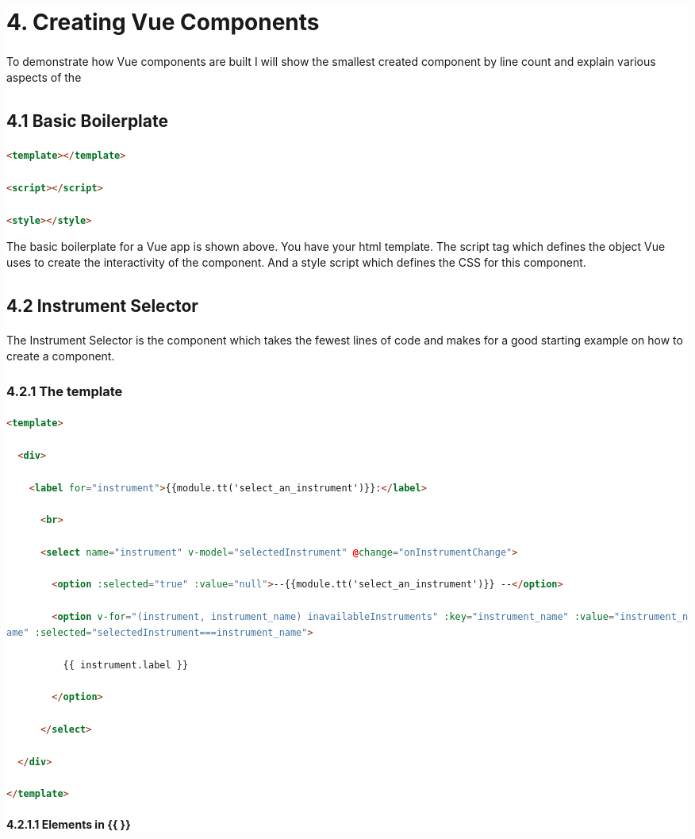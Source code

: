 # 4. Creating Vue Components

To demonstrate how Vue components are built I will show the smallest created component by line count and explain various aspects of the

## 4.1 Basic Boilerplate
```html
<template></template>

<script></script>

<style></style>
```
The basic boilerplate for a Vue app is shown above. You have your html template. The script tag which defines the object Vue uses to create the interactivity of the component. And a style script which defines the CSS for this component.

## 4.2 Instrument Selector

The Instrument Selector is the component which takes the fewest lines of code and makes for a good starting example on how to create a component.

### 4.2.1 The template
```html
<template>

  <div>

    <label for="instrument">{{module.tt('select_an_instrument')}}:</label>

      <br>

      <select name="instrument" v-model="selectedInstrument" @change="onInstrumentChange">

        <option :selected="true" :value="null">--{{module.tt('select_an_instrument')}} --</option>

        <option v-for="(instrument, instrument_name) inavailableInstruments" :key="instrument_name" :value="instrument_name" :selected="selectedInstrument===instrument_name">

          {{ instrument.label }}

        </option>

      </select>

  </div>

</template>
```
#### 4.2.1.1 Elements in {{ }}
